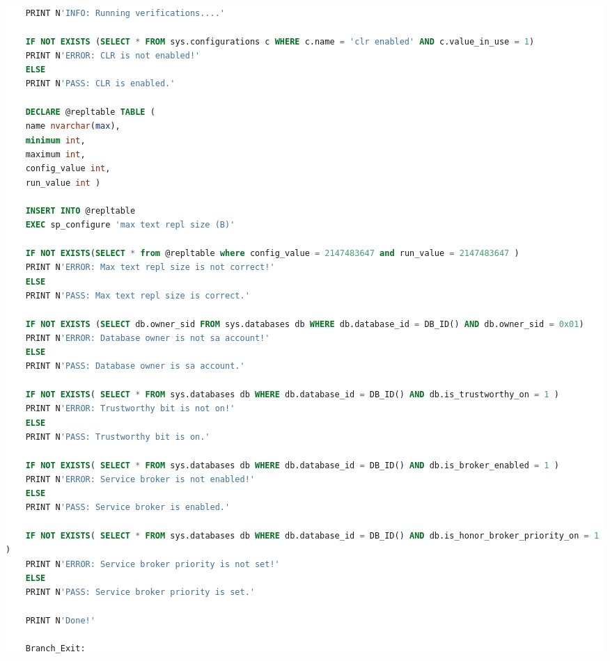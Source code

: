 ```SQL
    PRINT N'INFO: Running verifications....'

    IF NOT EXISTS (SELECT * FROM sys.configurations c WHERE c.name = 'clr enabled' AND c.value_in_use = 1)
    PRINT N'ERROR: CLR is not enabled!'
    ELSE
    PRINT N'PASS: CLR is enabled.'

    DECLARE @repltable TABLE (
    name nvarchar(max),
    minimum int,
    maximum int,
    config_value int,
    run_value int )

    INSERT INTO @repltable
    EXEC sp_configure 'max text repl size (B)'

    IF NOT EXISTS(SELECT * from @repltable where config_value = 2147483647 and run_value = 2147483647 )
    PRINT N'ERROR: Max text repl size is not correct!'
    ELSE
    PRINT N'PASS: Max text repl size is correct.'

    IF NOT EXISTS (SELECT db.owner_sid FROM sys.databases db WHERE db.database_id = DB_ID() AND db.owner_sid = 0x01)
    PRINT N'ERROR: Database owner is not sa account!'
    ELSE
    PRINT N'PASS: Database owner is sa account.'

    IF NOT EXISTS( SELECT * FROM sys.databases db WHERE db.database_id = DB_ID() AND db.is_trustworthy_on = 1 )
    PRINT N'ERROR: Trustworthy bit is not on!'
    ELSE
    PRINT N'PASS: Trustworthy bit is on.'

    IF NOT EXISTS( SELECT * FROM sys.databases db WHERE db.database_id = DB_ID() AND db.is_broker_enabled = 1 )
    PRINT N'ERROR: Service broker is not enabled!'
    ELSE
    PRINT N'PASS: Service broker is enabled.'

    IF NOT EXISTS( SELECT * FROM sys.databases db WHERE db.database_id = DB_ID() AND db.is_honor_broker_priority_on = 1 )
    PRINT N'ERROR: Service broker priority is not set!'
    ELSE
    PRINT N'PASS: Service broker priority is set.'

    PRINT N'Done!'

    Branch_Exit:
```

